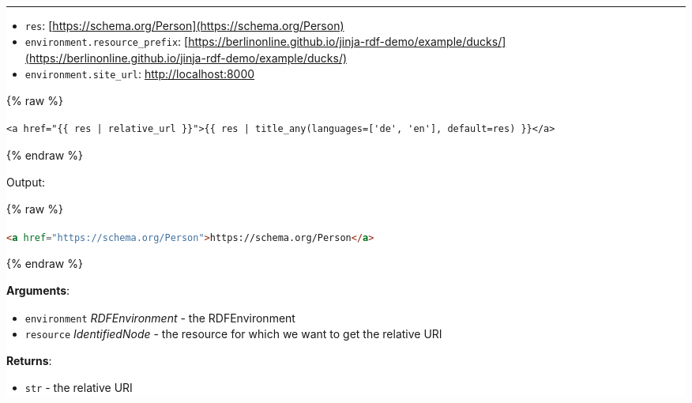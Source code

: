   ---
  
  - `res`: [https://schema.org/Person](https://schema.org/Person)
  - `environment.resource_prefix`: [https://berlinonline.github.io/jinja-rdf-demo/example/ducks/](https://berlinonline.github.io/jinja-rdf-demo/example/ducks/)
  - `environment.site_url`: [http://localhost:8000](http://localhost:8000)
  
{% raw %}
```jinja
<a href="{{ res | relative_url }}">{{ res | title_any(languages=['de', 'en'], default=res) }}</a>
```
{% endraw %}
  
  Output:
  
{% raw %}
```html
<a href="https://schema.org/Person">https://schema.org/Person</a>
```
{% endraw %}
  

**Arguments**:

- `environment` _RDFEnvironment_ - the RDFEnvironment
- `resource` _IdentifiedNode_ - the resource for which we want to get the relative URI
  

**Returns**:

- `str` - the relative URI

